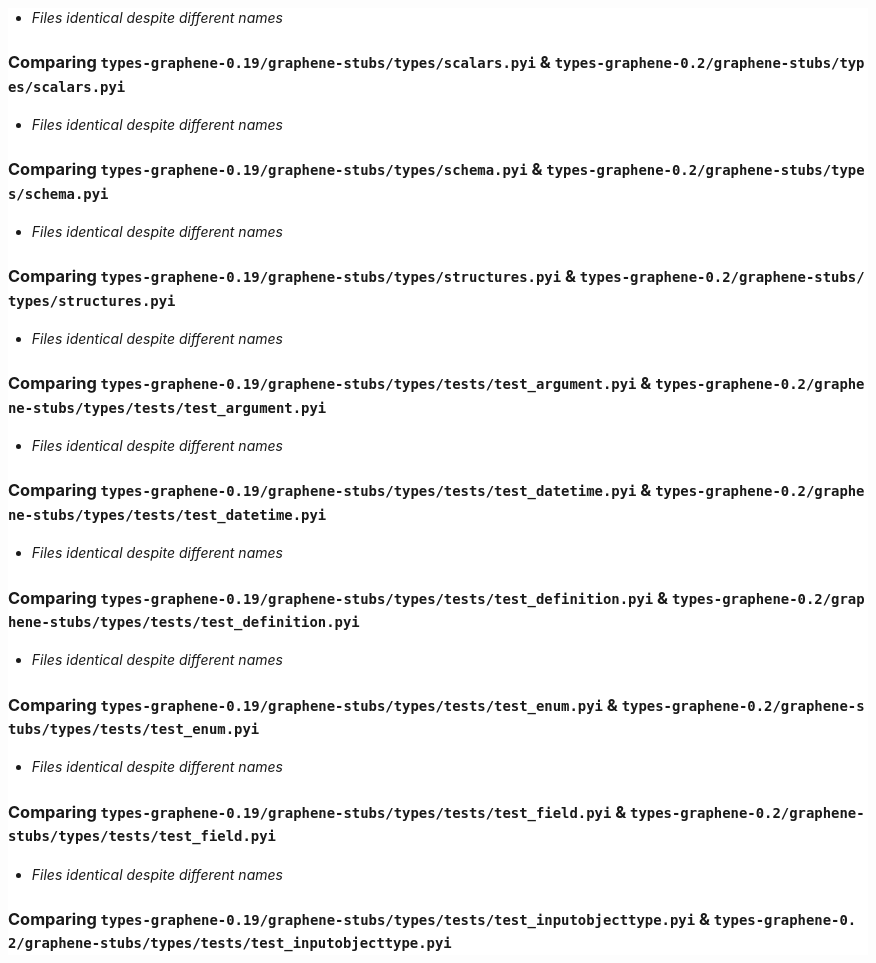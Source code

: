  * *Files identical despite different names*

### Comparing `types-graphene-0.19/graphene-stubs/types/scalars.pyi` & `types-graphene-0.2/graphene-stubs/types/scalars.pyi`

 * *Files identical despite different names*

### Comparing `types-graphene-0.19/graphene-stubs/types/schema.pyi` & `types-graphene-0.2/graphene-stubs/types/schema.pyi`

 * *Files identical despite different names*

### Comparing `types-graphene-0.19/graphene-stubs/types/structures.pyi` & `types-graphene-0.2/graphene-stubs/types/structures.pyi`

 * *Files identical despite different names*

### Comparing `types-graphene-0.19/graphene-stubs/types/tests/test_argument.pyi` & `types-graphene-0.2/graphene-stubs/types/tests/test_argument.pyi`

 * *Files identical despite different names*

### Comparing `types-graphene-0.19/graphene-stubs/types/tests/test_datetime.pyi` & `types-graphene-0.2/graphene-stubs/types/tests/test_datetime.pyi`

 * *Files identical despite different names*

### Comparing `types-graphene-0.19/graphene-stubs/types/tests/test_definition.pyi` & `types-graphene-0.2/graphene-stubs/types/tests/test_definition.pyi`

 * *Files identical despite different names*

### Comparing `types-graphene-0.19/graphene-stubs/types/tests/test_enum.pyi` & `types-graphene-0.2/graphene-stubs/types/tests/test_enum.pyi`

 * *Files identical despite different names*

### Comparing `types-graphene-0.19/graphene-stubs/types/tests/test_field.pyi` & `types-graphene-0.2/graphene-stubs/types/tests/test_field.pyi`

 * *Files identical despite different names*

### Comparing `types-graphene-0.19/graphene-stubs/types/tests/test_inputobjecttype.pyi` & `types-graphene-0.2/graphene-stubs/types/tests/test_inputobjecttype.pyi`
